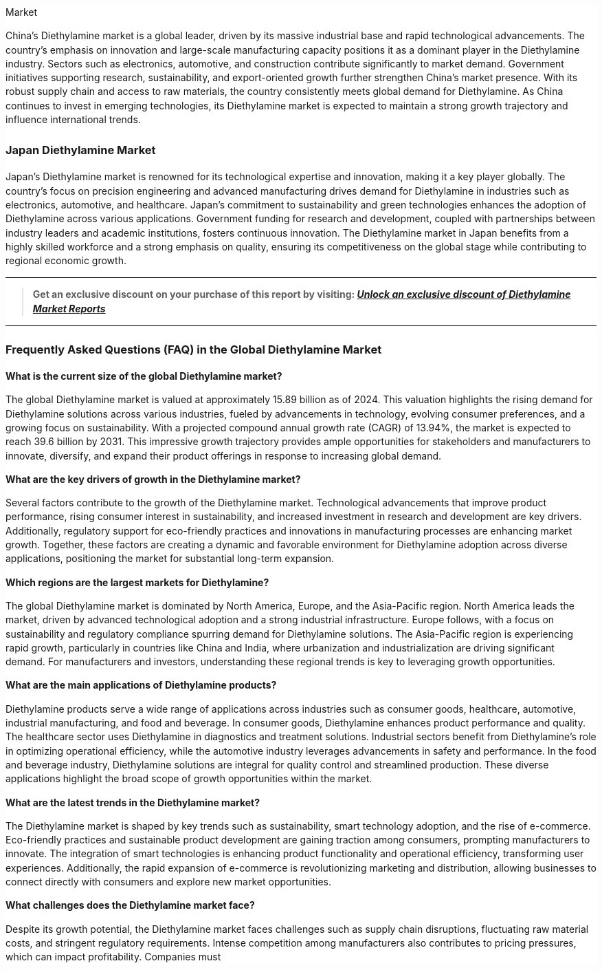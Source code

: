 Market</h3><p>China&rsquo;s Diethylamine market is a global leader, driven by its massive industrial base and rapid technological advancements. The country&rsquo;s emphasis on innovation and large-scale manufacturing capacity positions it as a dominant player in the Diethylamine industry. Sectors such as electronics, automotive, and construction contribute significantly to market demand. Government initiatives supporting research, sustainability, and export-oriented growth further strengthen China&rsquo;s market presence. With its robust supply chain and access to raw materials, the country consistently meets global demand for Diethylamine. As China continues to invest in emerging technologies, its Diethylamine market is expected to maintain a strong growth trajectory and influence international trends.</p><h3>Japan Diethylamine Market</h3><p>Japan&rsquo;s Diethylamine market is renowned for its technological expertise and innovation, making it a key player globally. The country&rsquo;s focus on precision engineering and advanced manufacturing drives demand for Diethylamine in industries such as electronics, automotive, and healthcare. Japan&rsquo;s commitment to sustainability and green technologies enhances the adoption of Diethylamine across various applications. Government funding for research and development, coupled with partnerships between industry leaders and academic institutions, fosters continuous innovation. The Diethylamine market in Japan benefits from a highly skilled workforce and a strong emphasis on quality, ensuring its competitiveness on the global stage while contributing to regional economic growth.</p><hr /><blockquote><p><strong>Get an exclusive discount on your purchase of this report by visiting: <em><a href="://marketresearchpulse.com/ask-for-discount/55248?utm_source=Github&amp;utm_medium=0115">Unlock an exclusive discount of Diethylamine Market Reports</a></em>&nbsp;</strong></p></blockquote><hr /><h3>Frequently Asked Questions (FAQ) in the Global Diethylamine Market</h3><p><strong>What is the current size of the global Diethylamine market?</strong></p><p>The global Diethylamine market is valued at approximately 15.89 billion as of 2024. This valuation highlights the rising demand for Diethylamine solutions across various industries, fueled by advancements in technology, evolving consumer preferences, and a growing focus on sustainability. With a projected compound annual growth rate (CAGR) of 13.94%, the market is expected to reach 39.6 billion by 2031. This impressive growth trajectory provides ample opportunities for stakeholders and manufacturers to innovate, diversify, and expand their product offerings in response to increasing global demand.</p><p><strong>What are the key drivers of growth in the Diethylamine market?</strong></p><p>Several factors contribute to the growth of the Diethylamine market. Technological advancements that improve product performance, rising consumer interest in sustainability, and increased investment in research and development are key drivers. Additionally, regulatory support for eco-friendly practices and innovations in manufacturing processes are enhancing market growth. Together, these factors are creating a dynamic and favorable environment for Diethylamine adoption across diverse applications, positioning the market for substantial long-term expansion.</p><p><strong>Which regions are the largest markets for Diethylamine?</strong></p><p>The global Diethylamine market is dominated by North America, Europe, and the Asia-Pacific region. North America leads the market, driven by advanced technological adoption and a strong industrial infrastructure. Europe follows, with a focus on sustainability and regulatory compliance spurring demand for Diethylamine solutions. The Asia-Pacific region is experiencing rapid growth, particularly in countries like China and India, where urbanization and industrialization are driving significant demand. For manufacturers and investors, understanding these regional trends is key to leveraging growth opportunities.</p><p><strong>What are the main applications of Diethylamine products?</strong></p><p>Diethylamine products serve a wide range of applications across industries such as consumer goods, healthcare, automotive, industrial manufacturing, and food and beverage. In consumer goods, Diethylamine enhances product performance and quality. The healthcare sector uses Diethylamine in diagnostics and treatment solutions. Industrial sectors benefit from Diethylamine&rsquo;s role in optimizing operational efficiency, while the automotive industry leverages advancements in safety and performance. In the food and beverage industry, Diethylamine solutions are integral for quality control and streamlined production. These diverse applications highlight the broad scope of growth opportunities within the market.</p><p><strong>What are the latest trends in the Diethylamine market?</strong></p><p>The Diethylamine market is shaped by key trends such as sustainability, smart technology adoption, and the rise of e-commerce. Eco-friendly practices and sustainable product development are gaining traction among consumers, prompting manufacturers to innovate. The integration of smart technologies is enhancing product functionality and operational efficiency, transforming user experiences. Additionally, the rapid expansion of e-commerce is revolutionizing marketing and distribution, allowing businesses to connect directly with consumers and explore new market opportunities.</p><p><strong>What challenges does the Diethylamine market face?</strong></p><p>Despite its growth potential, the Diethylamine market faces challenges such as supply chain disruptions, fluctuating raw material costs, and stringent regulatory requirements. Intense competition among manufacturers also contributes to pricing pressures, which can impact profitability. Companies must